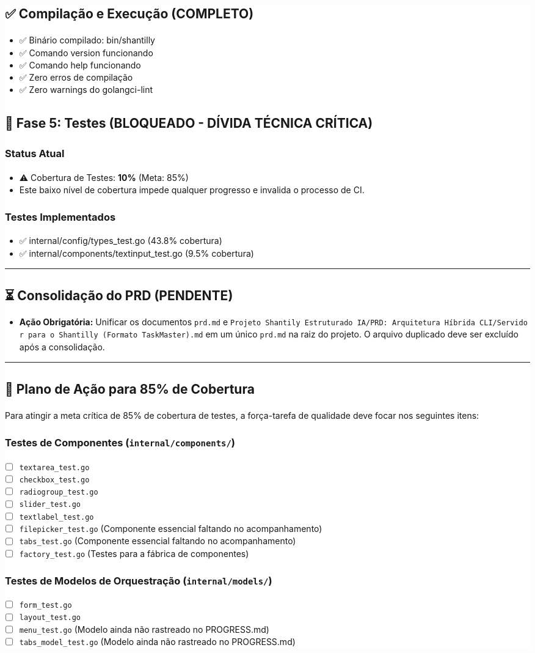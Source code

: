 ## ✅ Compilação e Execução (COMPLETO)

- ✅ Binário compilado: bin/shantilly
- ✅ Comando version funcionando
- ✅ Comando help funcionando
- ✅ Zero erros de compilação
- ✅ Zero warnings do golangci-lint

## 🔴 Fase 5: Testes (BLOQUEADO - DÍVIDA TÉCNICA CRÍTICA)

### Status Atual
- ⚠️ Cobertura de Testes: **10%** (Meta: 85%)
- Este baixo nível de cobertura impede qualquer progresso e invalida o processo de CI.

### Testes Implementados
- ✅ internal/config/types_test.go (43.8% cobertura)
- ✅ internal/components/textinput_test.go (9.5% cobertura)

---

## ⏳ Consolidação do PRD (PENDENTE)

- **Ação Obrigatória:** Unificar os documentos `prd.md` e `Projeto Shantily Estruturado IA/PRD: Arquitetura Híbrida CLI/Servidor para o Shantilly (Formato TaskMaster).md` em um único `prd.md` na raiz do projeto. O arquivo duplicado deve ser excluído após a consolidação.

---

## 📝 Plano de Ação para 85% de Cobertura

Para atingir a meta crítica de 85% de cobertura de testes, a força-tarefa de qualidade deve focar nos seguintes itens:

### Testes de Componentes (`internal/components/`)
- [ ] `textarea_test.go`
- [ ] `checkbox_test.go`
- [ ] `radiogroup_test.go`
- [ ] `slider_test.go`
- [ ] `textlabel_test.go`
- [ ] `filepicker_test.go` (Componente essencial faltando no acompanhamento)
- [ ] `tabs_test.go` (Componente essencial faltando no acompanhamento)
- [ ] `factory_test.go` (Testes para a fábrica de componentes)

### Testes de Modelos de Orquestração (`internal/models/`)
- [ ] `form_test.go`
- [ ] `layout_test.go`
- [ ] `menu_test.go` (Modelo ainda não rastreado no PROGRESS.md)
- [ ] `tabs_model_test.go` (Modelo ainda não rastreado no PROGRESS.md)
